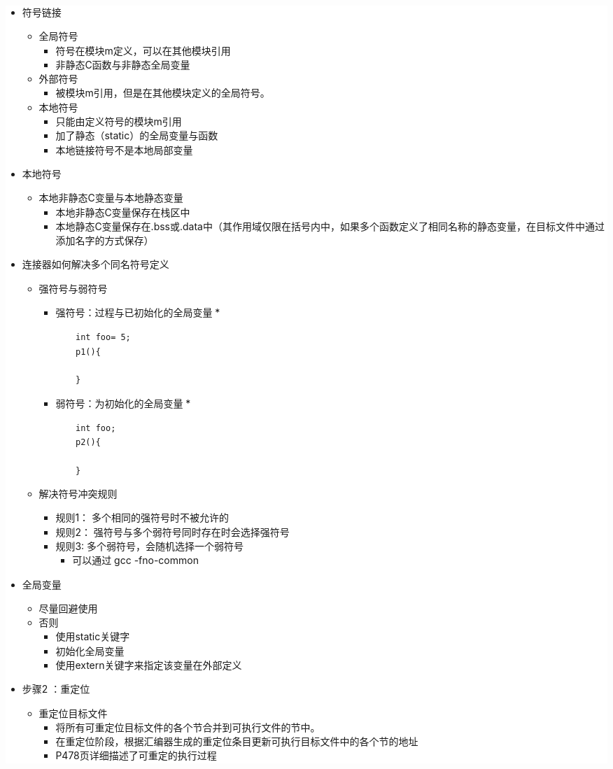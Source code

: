 * 符号链接
    * 全局符号
        * 符号在模块m定义，可以在其他模块引用
        * 非静态C函数与非静态全局变量
    * 外部符号
        * 被模块m引用，但是在其他模块定义的全局符号。
    * 本地符号
        * 只能由定义符号的模块m引用
        * 加了静态（static）的全局变量与函数
        * 本地链接符号不是本地局部变量

* 本地符号
    * 本地非静态C变量与本地静态变量
        * 本地非静态C变量保存在栈区中
        * 本地静态C变量保存在.bss或.data中（其作用域仅限在括号内中，如果多个函数定义了相同名称的静态变量，在目标文件中通过添加名字的方式保存）

* 连接器如何解决多个同名符号定义
    * 强符号与弱符号
        * 强符号：过程与已初始化的全局变量
            * 
            ```
                int foo= 5;
                p1(){

                }
            ```

        * 弱符号：为初始化的全局变量
            * 
            ```
                int foo;
                p2(){

                }
            ```

    * 解决符号冲突规则
        * 规则1： 多个相同的强符号时不被允许的
        * 规则2： 强符号与多个弱符号同时存在时会选择强符号
        * 规则3:  多个弱符号，会随机选择一个弱符号
            * 可以通过 gcc -fno-common 

* 全局变量
    * 尽量回避使用
    * 否则
        * 使用static关键字
        * 初始化全局变量
        * 使用extern关键字来指定该变量在外部定义

* 步骤2 ：重定位
    * 重定位目标文件
        * 将所有可重定位目标文件的各个节合并到可执行文件的节中。
        * 在重定位阶段，根据汇编器生成的重定位条目更新可执行目标文件中的各个节的地址
        * P478页详细描述了可重定的执行过程